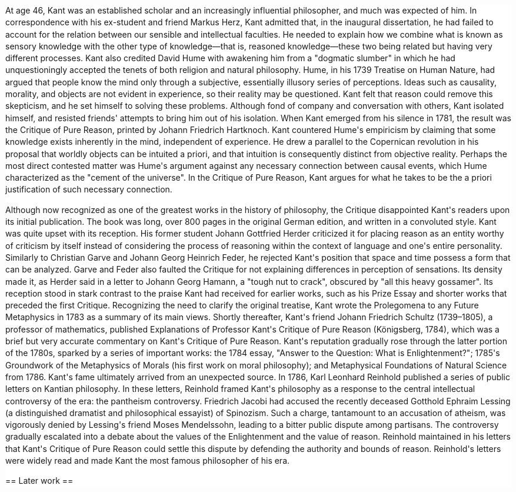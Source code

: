 At age 46, Kant was an established scholar and an increasingly influential philosopher, and much was expected of him. In correspondence with his ex-student and friend Markus Herz, Kant admitted that, in the inaugural dissertation, he had failed to account for the relation between our sensible and intellectual faculties. He needed to explain how we combine what is known as sensory knowledge with the other type of knowledge—that is, reasoned knowledge—these two being related but having very different processes. Kant also credited David Hume with awakening him from a "dogmatic slumber" in which he had unquestioningly accepted the tenets of both religion and natural philosophy. Hume, in his 1739 Treatise on Human Nature, had argued that people know the mind only through a subjective, essentially illusory series of perceptions. Ideas such as causality, morality, and objects are not evident in experience, so their reality may be questioned. Kant felt that reason could remove this skepticism, and he set himself to solving these problems. Although fond of company and conversation with others, Kant isolated himself, and resisted friends' attempts to bring him out of his isolation. When Kant emerged from his silence in 1781, the result was the Critique of Pure Reason, printed by Johann Friedrich Hartknoch. Kant countered Hume's empiricism by claiming that some knowledge exists inherently in the mind, independent of experience. He drew a parallel to the Copernican revolution in his proposal that worldly objects can be intuited a priori, and that intuition is consequently distinct from objective reality. Perhaps the most direct contested matter was Hume's argument against any necessary connection between causal events, which Hume characterized as the "cement of the universe". In the Critique of Pure Reason, Kant argues for what he takes to be the a priori justification of such necessary connection.

Although now recognized as one of the greatest works in the history of philosophy, the Critique disappointed Kant's readers upon its initial publication. The book was long, over 800 pages in the original German edition, and written in a convoluted style. Kant was quite upset with its reception. His former student Johann Gottfried Herder criticized it for placing reason as an entity worthy of criticism by itself instead of considering the process of reasoning within the context of language and one's entire personality. Similarly to Christian Garve and Johann Georg Heinrich Feder, he rejected Kant's position that space and time possess a form that can be analyzed. Garve and Feder also faulted the Critique for not explaining differences in perception of sensations. Its density made it, as Herder said in a letter to Johann Georg Hamann, a "tough nut to crack", obscured by "all this heavy gossamer". Its reception stood in stark contrast to the praise Kant had received for earlier works, such as his Prize Essay and shorter works that preceded the first Critique. Recognizing the need to clarify the original treatise, Kant wrote the Prolegomena to any Future Metaphysics in 1783 as a summary of its main views. Shortly thereafter, Kant's friend Johann Friedrich Schultz (1739–1805), a professor of mathematics, published Explanations of Professor Kant's Critique of Pure Reason (Königsberg, 1784), which was a brief but very accurate commentary on Kant's Critique of Pure Reason.
Kant's reputation gradually rose through the latter portion of the 1780s, sparked by a series of important works: the 1784 essay, "Answer to the Question: What is Enlightenment?"; 1785's Groundwork of the Metaphysics of Morals (his first work on moral philosophy); and Metaphysical Foundations of Natural Science from 1786. Kant's fame ultimately arrived from an unexpected source. In 1786, Karl Leonhard Reinhold published a series of public letters on Kantian philosophy. In these letters, Reinhold framed Kant's philosophy as a response to the central intellectual controversy of the era: the pantheism controversy. Friedrich Jacobi had accused the recently deceased Gotthold Ephraim Lessing (a distinguished dramatist and philosophical essayist) of Spinozism. Such a charge, tantamount to an accusation of atheism, was vigorously denied by Lessing's friend Moses Mendelssohn, leading to a bitter public dispute among partisans. The controversy gradually escalated into a debate about the values of the Enlightenment and the value of reason. Reinhold maintained in his letters that Kant's Critique of Pure Reason could settle this dispute by defending the authority and bounds of reason. Reinhold's letters were widely read and made Kant the most famous philosopher of his era.


== Later work ==
